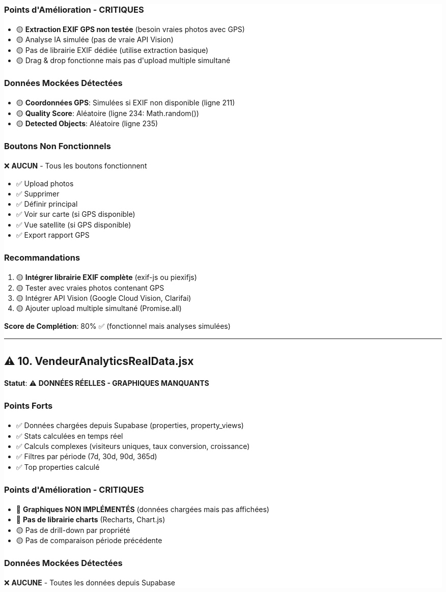 ### Points d'Amélioration - CRITIQUES
- 🟡 **Extraction EXIF GPS non testée** (besoin vraies photos avec GPS)
- 🟡 Analyse IA simulée (pas de vraie API Vision)
- 🟡 Pas de librairie EXIF dédiée (utilise extraction basique)
- 🟡 Drag & drop fonctionne mais pas d'upload multiple simultané

### Données Mockées Détectées
- 🟡 **Coordonnées GPS**: Simulées si EXIF non disponible (ligne 211)
- 🟡 **Quality Score**: Aléatoire (ligne 234: Math.random())
- 🟡 **Detected Objects**: Aléatoire (ligne 235)

### Boutons Non Fonctionnels
❌ **AUCUN** - Tous les boutons fonctionnent
- ✅ Upload photos
- ✅ Supprimer
- ✅ Définir principal
- ✅ Voir sur carte (si GPS disponible)
- ✅ Vue satellite (si GPS disponible)
- ✅ Export rapport GPS

### Recommandations
1. 🟡 **Intégrer librairie EXIF complète** (exif-js ou piexifjs)
2. 🟡 Tester avec vraies photos contenant GPS
3. 🟡 Intégrer API Vision (Google Cloud Vision, Clarifai)
4. 🟡 Ajouter upload multiple simultané (Promise.all)

**Score de Complétion**: 80% ✅ (fonctionnel mais analyses simulées)

---

## ⚠️ 10. VendeurAnalyticsRealData.jsx
**Statut**: ⚠️ **DONNÉES RÉELLES - GRAPHIQUES MANQUANTS**

### Points Forts
- ✅ Données chargées depuis Supabase (properties, property_views)
- ✅ Stats calculées en temps réel
- ✅ Calculs complexes (visiteurs uniques, taux conversion, croissance)
- ✅ Filtres par période (7d, 30d, 90d, 365d)
- ✅ Top properties calculé

### Points d'Amélioration - CRITIQUES
- 🔴 **Graphiques NON IMPLÉMENTÉS** (données chargées mais pas affichées)
- 🔴 **Pas de librairie charts** (Recharts, Chart.js)
- 🟡 Pas de drill-down par propriété
- 🟡 Pas de comparaison période précédente

### Données Mockées Détectées
❌ **AUCUNE** - Toutes les données depuis Supabase

